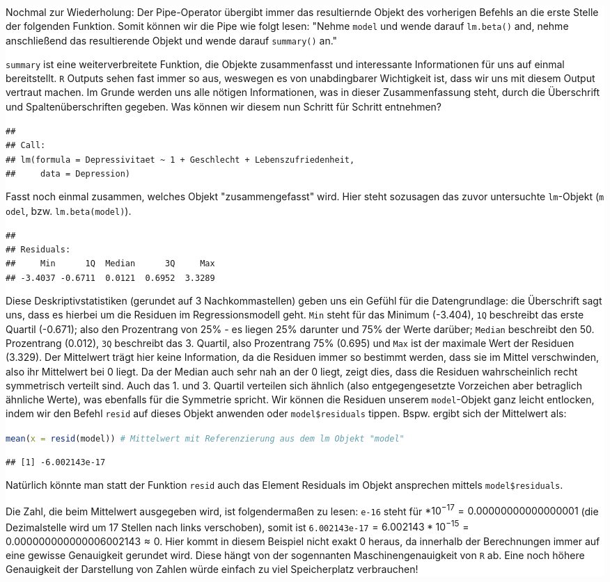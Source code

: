 Nochmal zur Wiederholung: Der Pipe-Operator übergibt immer das resultiernde Objekt des vorherigen Befehls an die erste Stelle der folgenden Funktion. Somit können wir die Pipe wie folgt lesen: "Nehme `model` und wende darauf `lm.beta()` and, nehme anschließend das resultierende Objekt und wende darauf `summary()` an."

`summary` ist eine weiterverbreitete Funktion, die Objekte zusammenfasst und interessante Informationen für uns auf einmal bereitstellt. `R` Outputs sehen fast immer so aus, weswegen es von unabdingbarer Wichtigkeit ist, dass wir uns mit diesem Output vertraut machen. Im Grunde werden uns alle nötigen Informationen, was in dieser Zusammenfassung steht, durch die Überschrift und Spaltenüberschriften gegeben. Was können wir diesem nun Schritt für Schritt entnehmen?


```
## 
## Call:
## lm(formula = Depressivitaet ~ 1 + Geschlecht + Lebenszufriedenheit, 
##     data = Depression)
```
Fasst noch einmal zusammen, welches Objekt "zusammengefasst" wird. Hier steht sozusagen das zuvor untersuchte `lm`-Objekt (`model`, bzw. `lm.beta(model)`).



```
## 
## Residuals:
##     Min      1Q  Median      3Q     Max 
## -3.4037 -0.6711  0.0121  0.6952  3.3289
```

Diese Deskriptivstatistiken (gerundet auf 3 Nachkommastellen) geben uns ein Gefühl für die Datengrundlage: die Überschrift sagt uns, dass es hierbei um die Residuen im Regressionsmodell geht. `Min` steht für das Minimum (-3.404), `1Q` beschreibt das erste Quartil (-0.671); also den Prozentrang von 25% - es liegen 25% darunter und 75% der Werte darüber; `Median` beschreibt den 50. Prozentrang (0.012), `3Q` beschreibt das 3. Quartil, also Prozentrang 75% (0.695) und `Max` ist der maximale Wert der Residuen (3.329). Der Mittelwert trägt hier keine Information, da die Residuen immer so bestimmt werden, dass sie im Mittel verschwinden, also ihr Mittelwert bei 0 liegt. Da der Median auch sehr nah an der 0 liegt, zeigt dies, dass die Residuen wahrscheinlich recht symmetrisch verteilt sind. Auch das 1. und 3. Quartil verteilen sich ähnlich (also entgegengesetzte Vorzeichen aber betraglich ähnliche Werte), was ebenfalls für die Symmetrie spricht. Wir können die Residuen unserem `model`-Objekt ganz leicht entlocken, indem wir den Befehl `resid` auf dieses Objekt anwenden oder `model$residuals` tippen. Bspw. ergibt sich der Mittelwert als:


```r
mean(x = resid(model)) # Mittelwert mit Referenzierung aus dem lm Objekt "model"
```

```
## [1] -6.002143e-17
```

Natürlich könnte man statt der Funktion `resid` auch das Element Residuals im Objekt ansprechen mittels `model$residuals`.

Die Zahl, die beim Mittelwert ausgegeben wird, ist folgendermaßen zu lesen: `e-16` steht für $*10^{-17}=0.00000000000000001$ (die Dezimalstelle wird um 17 Stellen nach links verschoben), somit ist `6.002143e-17`$=6.002143*10^{-15}=0.000000000000006002143\approx 0$. Hier kommt in diesem Beispiel nicht exakt 0 heraus, da innerhalb der Berechnungen immer auf eine gewisse Genauigkeit gerundet wird. Diese hängt von der sogennanten Maschinengenauigkeit von `R` ab. Eine noch höhere Genauigkeit der Darstellung von Zahlen würde einfach zu viel Speicherplatz verbrauchen!
